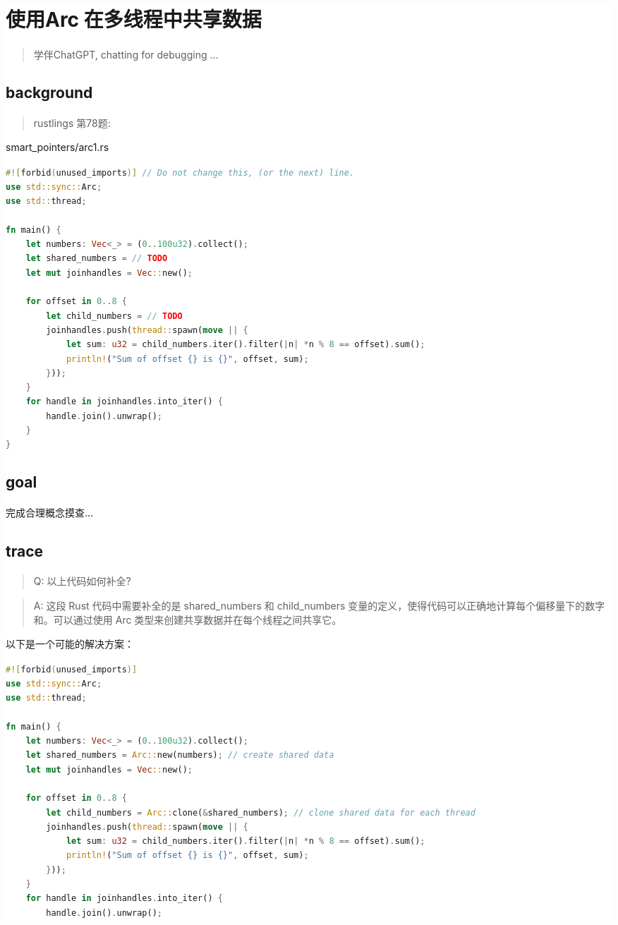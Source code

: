 # 使用Arc 在多线程中共享数据
> 学伴ChatGPT, chatting for debugging ...

## background
> rustlings 第78题:

smart_pointers/arc1.rs

```rust
#![forbid(unused_imports)] // Do not change this, (or the next) line.
use std::sync::Arc;
use std::thread;

fn main() {
    let numbers: Vec<_> = (0..100u32).collect();
    let shared_numbers = // TODO
    let mut joinhandles = Vec::new();

    for offset in 0..8 {
        let child_numbers = // TODO
        joinhandles.push(thread::spawn(move || {
            let sum: u32 = child_numbers.iter().filter(|n| *n % 8 == offset).sum();
            println!("Sum of offset {} is {}", offset, sum);
        }));
    }
    for handle in joinhandles.into_iter() {
        handle.join().unwrap();
    }
}

```

## goal

完成合理概念摸查...

## trace

> Q: 以上代码如何补全?

> A: 这段 Rust 代码中需要补全的是 shared_numbers 和 child_numbers 变量的定义，使得代码可以正确地计算每个偏移量下的数字和。可以通过使用 Arc 类型来创建共享数据并在每个线程之间共享它。

以下是一个可能的解决方案：

```rust
#![forbid(unused_imports)]
use std::sync::Arc;
use std::thread;

fn main() {
    let numbers: Vec<_> = (0..100u32).collect();
    let shared_numbers = Arc::new(numbers); // create shared data
    let mut joinhandles = Vec::new();

    for offset in 0..8 {
        let child_numbers = Arc::clone(&shared_numbers); // clone shared data for each thread
        joinhandles.push(thread::spawn(move || {
            let sum: u32 = child_numbers.iter().filter(|n| *n % 8 == offset).sum();
            println!("Sum of offset {} is {}", offset, sum);
        }));
    }
    for handle in joinhandles.into_iter() {
        handle.join().unwrap();
```